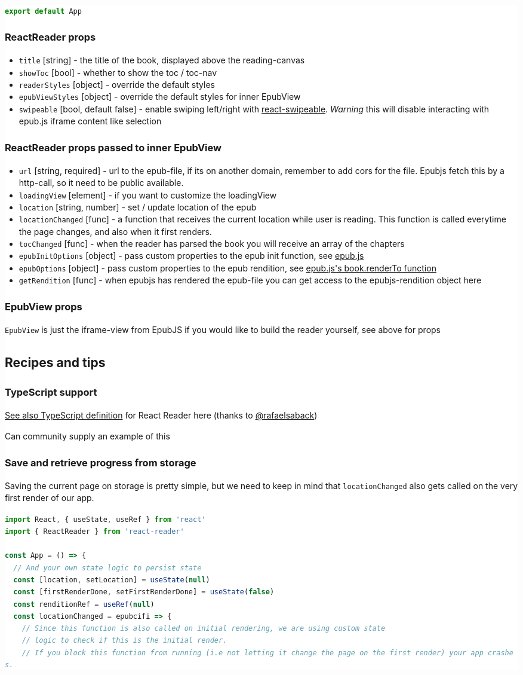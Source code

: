 ```js
export default App
```

### ReactReader props

- `title` [string] - the title of the book, displayed above the reading-canvas
- `showToc` [bool] - whether to show the toc / toc-nav
- `readerStyles` [object] - override the default styles
- `epubViewStyles` [object] - override the default styles for inner EpubView
- `swipeable` [bool, default false] - enable swiping left/right with [react-swipeable](https://github.com/dogfessional/react-swipeable). _Warning_ this will disable interacting with epub.js iframe content like selection

### ReactReader props passed to inner EpubView

- `url` [string, required] - url to the epub-file, if its on another domain, remember to add cors for the file. Epubjs fetch this by a http-call, so it need to be public available.
- `loadingView` [element] - if you want to customize the loadingView
- `location` [string, number] - set / update location of the epub
- `locationChanged` [func] - a function that receives the current location while user is reading. This function is called everytime the page changes, and also when it first renders.
- `tocChanged` [func] - when the reader has parsed the book you will receive an array of the chapters
- `epubInitOptions` [object] - pass custom properties to the epub init function, see [epub.js](http://epubjs.org/documentation/0.3/#epub)
- `epubOptions` [object] - pass custom properties to the epub rendition, see [epub.js's book.renderTo function](http://epubjs.org/documentation/0.3/#rendition)
- `getRendition` [func] - when epubjs has rendered the epub-file you can get access to the epubjs-rendition object here

### EpubView props

`EpubView` is just the iframe-view from EpubJS if you would like to build the reader yourself, see above for props

## Recipes and tips

### TypeScript support

[See also TypeScript definition](types/index.d.ts) for React Reader here (thanks to [@rafaelsaback](#63))

Can community supply an example of this

### Save and retrieve progress from storage

Saving the current page on storage is pretty simple, but we need to keep in mind that `locationChanged` also gets called on the very
first render of our app.

```js
import React, { useState, useRef } from 'react'
import { ReactReader } from 'react-reader'

const App = () => {
  // And your own state logic to persist state
  const [location, setLocation] = useState(null)
  const [firstRenderDone, setFirstRenderDone] = useState(false)
  const renditionRef = useRef(null)
  const locationChanged = epubcifi => {
    // Since this function is also called on initial rendering, we are using custom state
    // logic to check if this is the initial render.
    // If you block this function from running (i.e not letting it change the page on the first render) your app crashes.
```